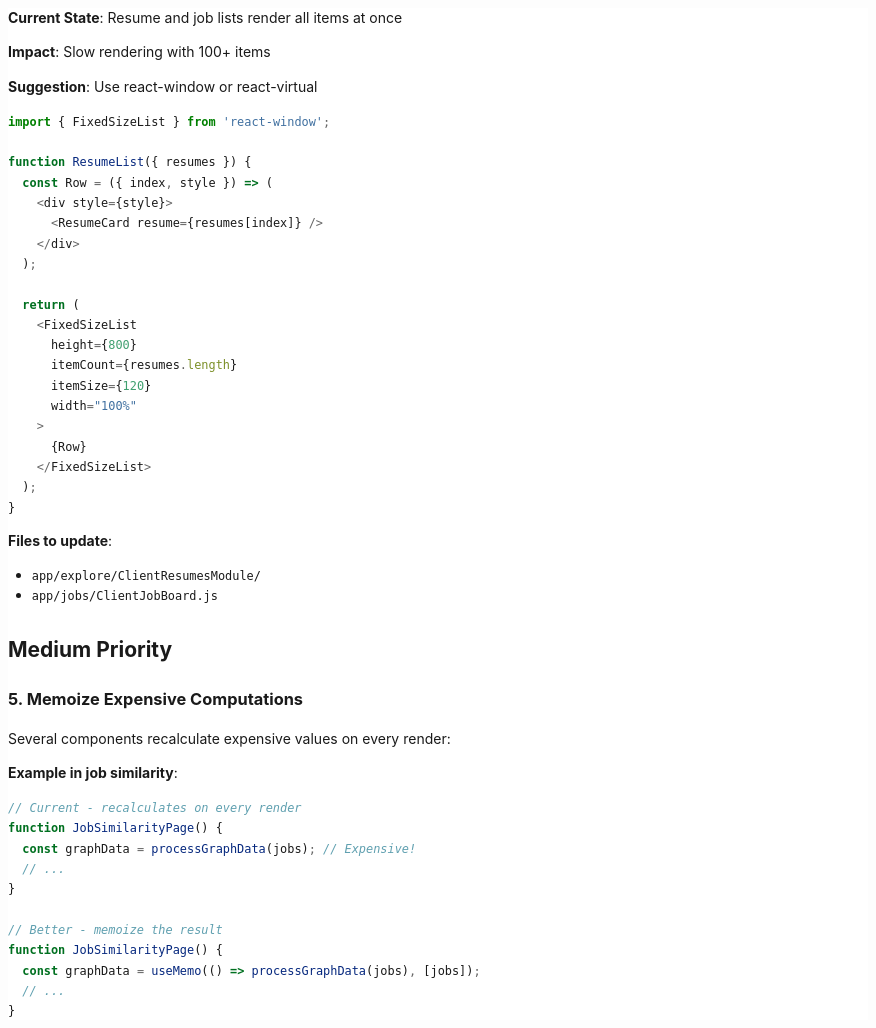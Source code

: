 **Current State**: Resume and job lists render all items at once

**Impact**: Slow rendering with 100+ items

**Suggestion**: Use react-window or react-virtual

```javascript
import { FixedSizeList } from 'react-window';

function ResumeList({ resumes }) {
  const Row = ({ index, style }) => (
    <div style={style}>
      <ResumeCard resume={resumes[index]} />
    </div>
  );

  return (
    <FixedSizeList
      height={800}
      itemCount={resumes.length}
      itemSize={120}
      width="100%"
    >
      {Row}
    </FixedSizeList>
  );
}
```

**Files to update**:

- `app/explore/ClientResumesModule/`
- `app/jobs/ClientJobBoard.js`

## Medium Priority

### 5. Memoize Expensive Computations

Several components recalculate expensive values on every render:

**Example in job similarity**:

```javascript
// Current - recalculates on every render
function JobSimilarityPage() {
  const graphData = processGraphData(jobs); // Expensive!
  // ...
}

// Better - memoize the result
function JobSimilarityPage() {
  const graphData = useMemo(() => processGraphData(jobs), [jobs]);
  // ...
}
```

